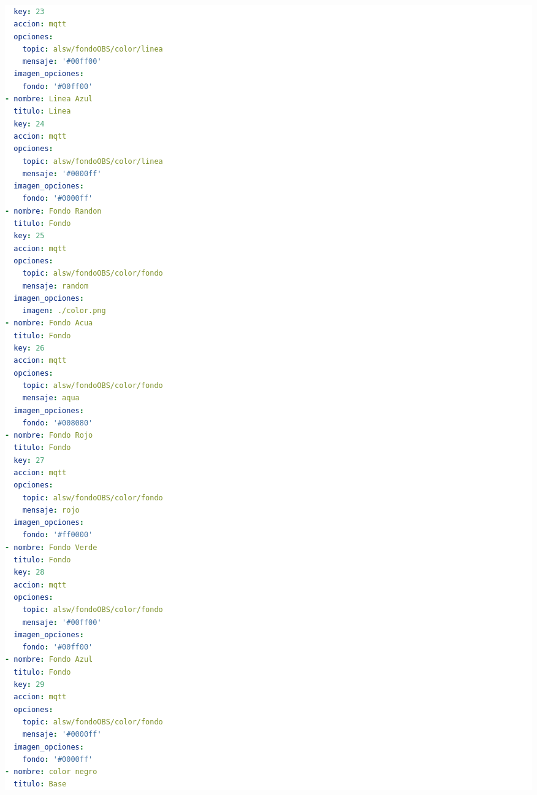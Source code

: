 ```yaml
  key: 23
  accion: mqtt
  opciones:
    topic: alsw/fondoOBS/color/linea
    mensaje: '#00ff00'
  imagen_opciones:
    fondo: '#00ff00'
- nombre: Linea Azul
  titulo: Linea
  key: 24
  accion: mqtt
  opciones:
    topic: alsw/fondoOBS/color/linea
    mensaje: '#0000ff'
  imagen_opciones:
    fondo: '#0000ff'
- nombre: Fondo Randon
  titulo: Fondo
  key: 25
  accion: mqtt
  opciones:
    topic: alsw/fondoOBS/color/fondo
    mensaje: random
  imagen_opciones:
    imagen: ./color.png
- nombre: Fondo Acua
  titulo: Fondo
  key: 26
  accion: mqtt
  opciones:
    topic: alsw/fondoOBS/color/fondo
    mensaje: aqua
  imagen_opciones:
    fondo: '#008080'
- nombre: Fondo Rojo
  titulo: Fondo
  key: 27
  accion: mqtt
  opciones:
    topic: alsw/fondoOBS/color/fondo
    mensaje: rojo
  imagen_opciones:
    fondo: '#ff0000'
- nombre: Fondo Verde
  titulo: Fondo
  key: 28
  accion: mqtt
  opciones:
    topic: alsw/fondoOBS/color/fondo
    mensaje: '#00ff00'
  imagen_opciones:
    fondo: '#00ff00'
- nombre: Fondo Azul
  titulo: Fondo
  key: 29
  accion: mqtt
  opciones:
    topic: alsw/fondoOBS/color/fondo
    mensaje: '#0000ff'
  imagen_opciones:
    fondo: '#0000ff'
- nombre: color negro
  titulo: Base
```